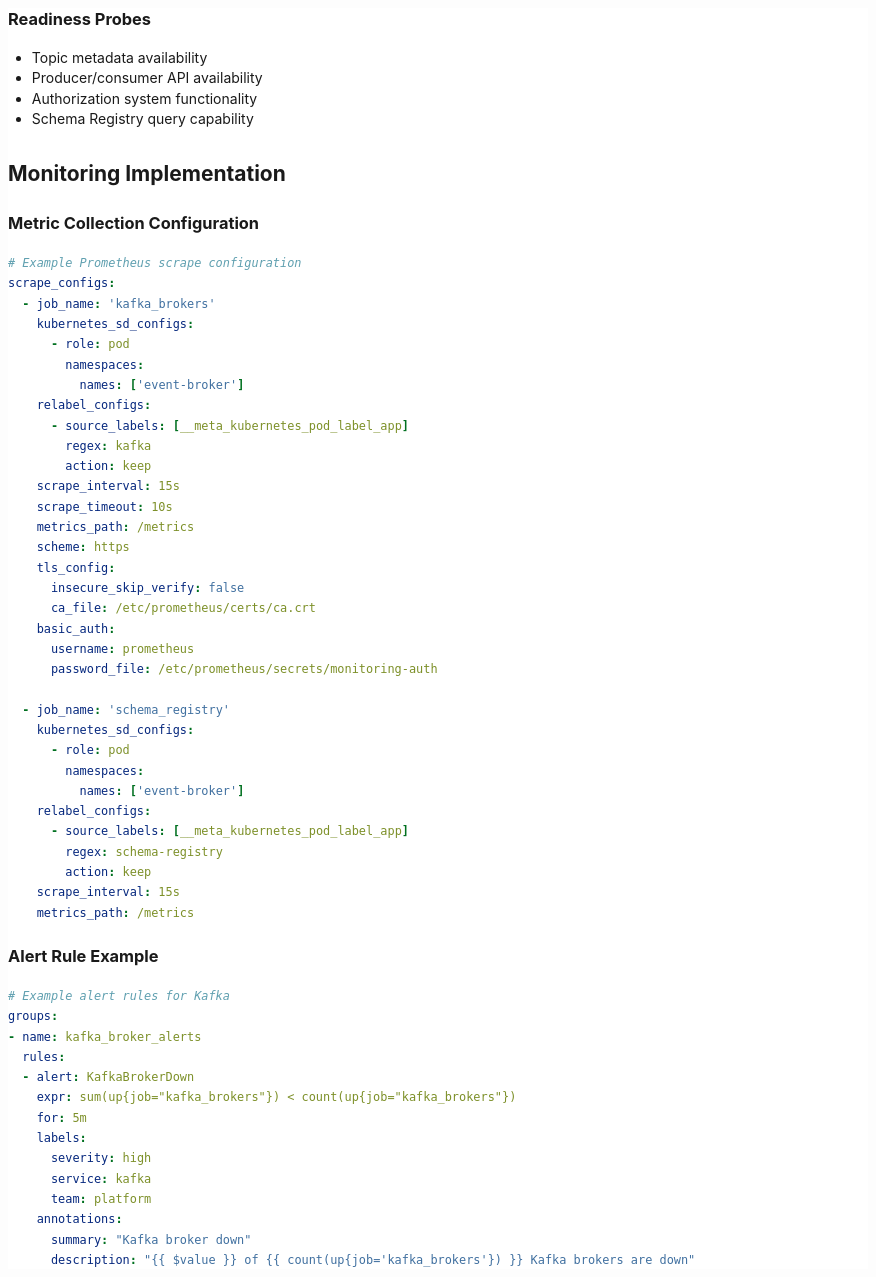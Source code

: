 ### Readiness Probes
- Topic metadata availability
- Producer/consumer API availability
- Authorization system functionality
- Schema Registry query capability

## Monitoring Implementation

### Metric Collection Configuration

```yaml
# Example Prometheus scrape configuration
scrape_configs:
  - job_name: 'kafka_brokers'
    kubernetes_sd_configs:
      - role: pod
        namespaces:
          names: ['event-broker']
    relabel_configs:
      - source_labels: [__meta_kubernetes_pod_label_app]
        regex: kafka
        action: keep
    scrape_interval: 15s
    scrape_timeout: 10s
    metrics_path: /metrics
    scheme: https
    tls_config:
      insecure_skip_verify: false
      ca_file: /etc/prometheus/certs/ca.crt
    basic_auth:
      username: prometheus
      password_file: /etc/prometheus/secrets/monitoring-auth

  - job_name: 'schema_registry'
    kubernetes_sd_configs:
      - role: pod
        namespaces:
          names: ['event-broker']
    relabel_configs:
      - source_labels: [__meta_kubernetes_pod_label_app]
        regex: schema-registry
        action: keep
    scrape_interval: 15s
    metrics_path: /metrics
```

### Alert Rule Example

```yaml
# Example alert rules for Kafka
groups:
- name: kafka_broker_alerts
  rules:
  - alert: KafkaBrokerDown
    expr: sum(up{job="kafka_brokers"}) < count(up{job="kafka_brokers"})
    for: 5m
    labels:
      severity: high
      service: kafka
      team: platform
    annotations:
      summary: "Kafka broker down"
      description: "{{ $value }} of {{ count(up{job='kafka_brokers'}) }} Kafka brokers are down"
```